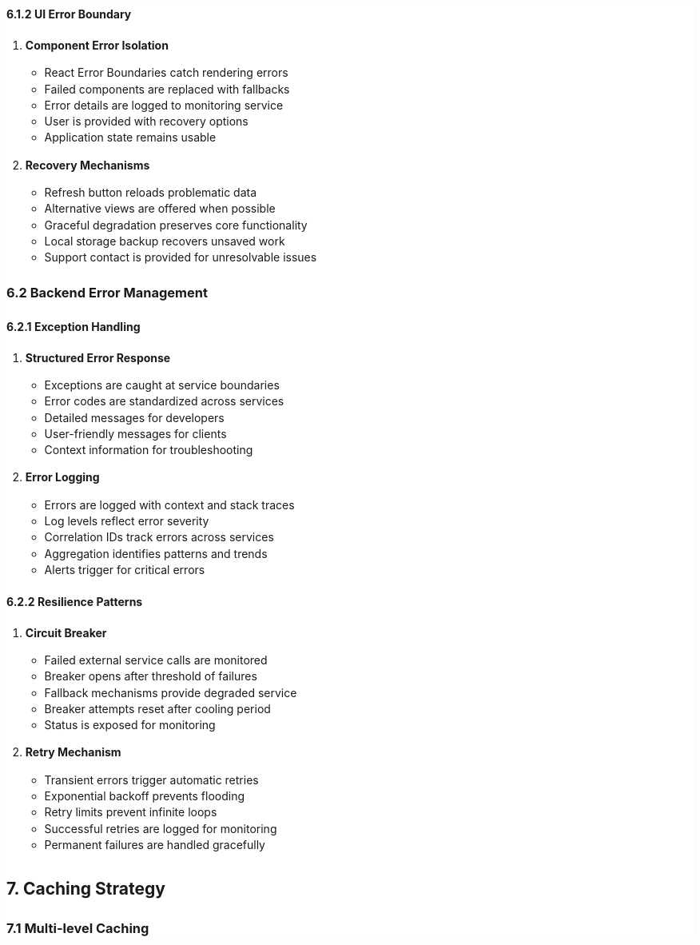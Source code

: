 #### 6.1.2 UI Error Boundary
1. **Component Error Isolation**
   - React Error Boundaries catch rendering errors
   - Failed components are replaced with fallbacks
   - Error details are logged to monitoring service
   - User is provided with recovery options
   - Application state remains usable

2. **Recovery Mechanisms**
   - Refresh button reloads problematic data
   - Alternative views are offered when possible
   - Graceful degradation preserves core functionality
   - Local storage backup recovers unsaved work
   - Support contact is provided for unresolvable issues

### 6.2 Backend Error Management

#### 6.2.1 Exception Handling
1. **Structured Error Response**
   - Exceptions are caught at service boundaries
   - Error codes are standardized across services
   - Detailed messages for developers
   - User-friendly messages for clients
   - Context information for troubleshooting

2. **Error Logging**
   - Errors are logged with context and stack traces
   - Log levels reflect error severity
   - Correlation IDs track errors across services
   - Aggregation identifies patterns and trends
   - Alerts trigger for critical errors

#### 6.2.2 Resilience Patterns
1. **Circuit Breaker**
   - Failed external service calls are monitored
   - Breaker opens after threshold of failures
   - Fallback mechanisms provide degraded service
   - Breaker attempts reset after cooling period
   - Status is exposed for monitoring

2. **Retry Mechanism**
   - Transient errors trigger automatic retries
   - Exponential backoff prevents flooding
   - Retry limits prevent infinite loops
   - Successful retries are logged for monitoring
   - Permanent failures are handled gracefully

## 7. Caching Strategy

### 7.1 Multi-level Caching
